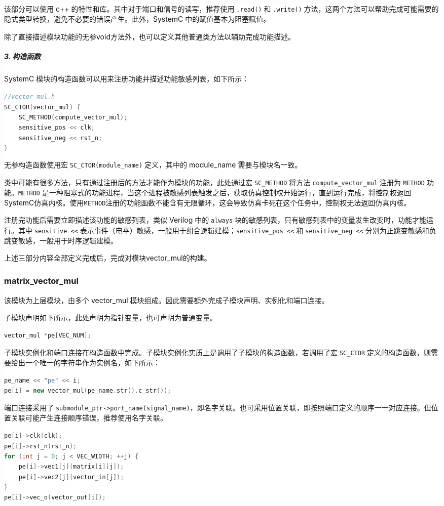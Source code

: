 该部分可以使用 c++ 的特性和库。其中对于端口和信号的读写，推荐使用 `.read()` 和 `.write()` 方法，这两个方法可以帮助完成可能需要的隐式类型转换，避免不必要的错误产生。此外，SystemC 中的赋值基本为阻塞赋值。

除了直接描述模块功能的无参void方法外，也可以定义其他普通类方法以辅助完成功能描述。

##### 3. 构造函数

SystemC 模块的构造函数可以用来注册功能并描述功能敏感列表，如下所示：

```c++
//vector_mul.h
SC_CTOR(vector_mul) {
    SC_METHOD(compute_vector_mul);
    sensitive_pos << clk;
    sensitive_neg << rst_n;
}
```

无参构造函数使用宏 `SC_CTOR(module_name)` 定义，其中的 module_name 需要与模块名一致。

类中可能有很多方法，只有通过注册后的方法才能作为模块的功能，此处通过宏 `SC_METHOD` 将方法 `compute_vector_mul` 注册为 `METHOD` 功能。`METHOD` 是一种阻塞式的功能进程，当这个进程被敏感列表触发之后，获取仿真控制权开始运行，直到运行完成，将控制权返回SystemC仿真内核。使用`METHOD`注册的功能函数不能含有无限循环，这会导致仿真卡死在这个任务中，控制权无法返回仿真内核。

注册完功能后需要立即描述该功能的敏感列表，类似  Verilog 中的 `always` 块的敏感列表，只有敏感列表中的变量发生改变时，功能才能运行。其中 `sensitive <<` 表示事件（电平）敏感，一般用于组合逻辑建模；`sensitive_pos <<` 和 `sensitive_neg <<` 分别为正跳变敏感和负跳变敏感，一般用于时序逻辑建模。

上述三部分内容全部定义完成后，完成对模块vector_mul的构建。



### matrix_vector_mul

该模块为上层模块，由多个 vector_mul 模块组成。因此需要额外完成子模块声明、实例化和端口连接。

子模块声明如下所示，此处声明为指针变量，也可声明为普通变量。

```c++
vector_mul *pe[VEC_NUM];
```

子模块实例化和端口连接在构造函数中完成。子模块实例化实质上是调用了子模块的构造函数，若调用了宏 `SC_CTOR` 定义的构造函数，则需要给出一个唯一的字符串作为实例名，如下所示：

```c++
pe_name << "pe" << i;
pe[i] = new vector_mul(pe_name.str().c_str());
```

端口连接采用了 `submodule_ptr->port_name(signal_name)`，即名字关联。也可采用位置关联，即按照端口定义的顺序一一对应连接。但位置关联可能产生连接顺序错误，推荐使用名字关联。

```c++
pe[i]->clk(clk);
pe[i]->rst_n(rst_n);
for (int j = 0; j < VEC_WIDTH; ++j) {
    pe[i]->vec1[j](matrix[i][j]);
    pe[i]->vec2[j](vector_in[j]);
}
pe[i]->vec_o(vector_out[i]);
```
